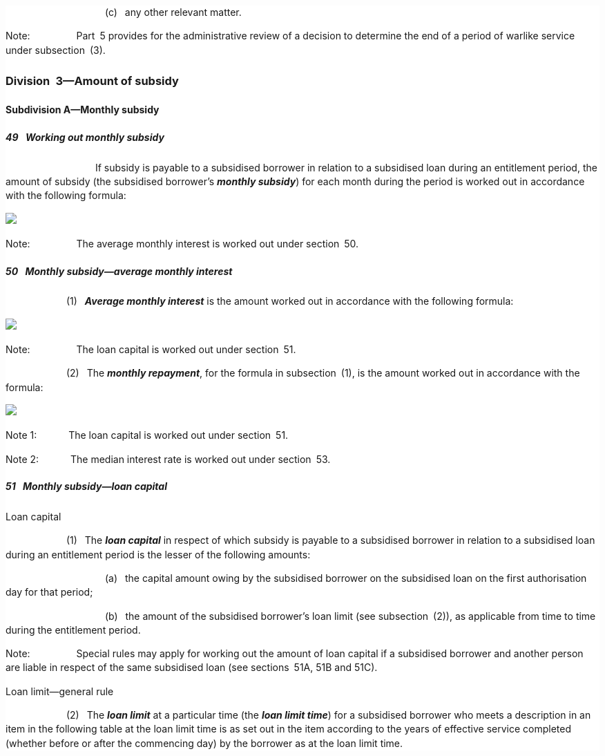                      (c)  any other relevant matter.

Note:          Part 5 provides for the administrative review of a decision to determine the end of a period of warlike service under subsection (3).

### Division 3—Amount of subsidy

#### Subdivision A—Monthly subsidy

##### <a id="49"></a>49  Working out monthly subsidy

                   If subsidy is payable to a subsidised borrower in relation to a subsidised loan during an entitlement period, the amount of subsidy (the subsidised borrower’s **_monthly subsidy_**) for each month during the period is worked out in accordance with the following formula:

![](http://www.comlaw.gov.au/Details/C2011C00742/Html/00922025-4bc6-45e6-906c-ef637df40355_files/image002.gif)

Note:          The average monthly interest is worked out under section 50.

##### <a id="50"></a>50  Monthly subsidy—average monthly interest

             (1)  **_Average monthly interest_** is the amount worked out in accordance with the following formula:

![](http://www.comlaw.gov.au/Details/C2011C00742/Html/00922025-4bc6-45e6-906c-ef637df40355_files/image003.gif)

Note:          The loan capital is worked out under section 51.

             (2)  The **_monthly repayment_**, for the formula in subsection (1), is the amount worked out in accordance with the formula:

![](http://www.comlaw.gov.au/Details/C2011C00742/Html/00922025-4bc6-45e6-906c-ef637df40355_files/image004.gif)

Note 1:       The loan capital is worked out under section 51.

Note 2:       The median interest rate  is worked out under section 53.

##### <a id="51"></a>51  Monthly subsidy—loan capital

Loan capital

             (1)  The **_loan capital_** in respect of which subsidy is payable to a subsidised borrower in relation to a subsidised loan during an entitlement period is the lesser of the following amounts:

                     (a)  the capital amount owing by the subsidised borrower on the subsidised loan on the first authorisation day for that period;

                     (b)  the amount of the subsidised borrower’s loan limit (see subsection (2)), as applicable from time to time during the entitlement period.

Note:          Special rules may apply for working out the amount of loan capital if a subsidised borrower and another person are liable in respect of the same subsidised loan (see sections 51A, 51B and 51C).

Loan limit—general rule

             (2)  The **_loan limit_** at a particular time (the **_loan limit time_**) for a subsidised borrower who meets a description in an item in the following table at the loan limit time is as set out in the item according to the years of effective service completed (whether before or after the commencing day) by the borrower as at the loan limit time.
